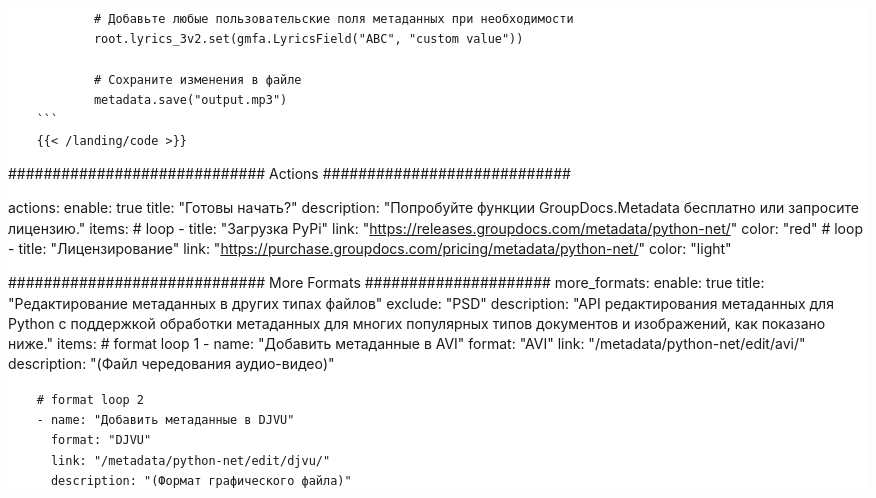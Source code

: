                 # Добавьте любые пользовательские поля метаданных при необходимости
                root.lyrics_3v2.set(gmfa.LyricsField("ABC", "custom value"))

                # Сохраните изменения в файле
                metadata.save("output.mp3")
        ```
        {{< /landing/code >}}


############################# Actions ############################

actions:
  enable: true
  title: "Готовы начать?"
  description: "Попробуйте функции GroupDocs.Metadata бесплатно или запросите лицензию."
  items:
    #  loop
    - title: "Загрузка PyPi"
      link: "https://releases.groupdocs.com/metadata/python-net/"
      color: "red"
        #  loop
    - title: "Лицензирование"
      link: "https://purchase.groupdocs.com/pricing/metadata/python-net/"
      color: "light"


############################# More Formats #####################
more_formats:
    enable: true
    title: "Редактирование метаданных в других типах файлов"
    exclude: "PSD"
    description: "API редактирования метаданных для Python с поддержкой обработки метаданных для многих популярных типов документов и изображений, как показано ниже."
    items: 
        # format loop 1
        - name: "Добавить метаданные в AVI"
          format: "AVI"
          link: "/metadata/python-net/edit/avi/"
          description: "(Файл чередования аудио-видео)"
          
        # format loop 2
        - name: "Добавить метаданные в DJVU"
          format: "DJVU"
          link: "/metadata/python-net/edit/djvu/"
          description: "(Формат графического файла)"
          